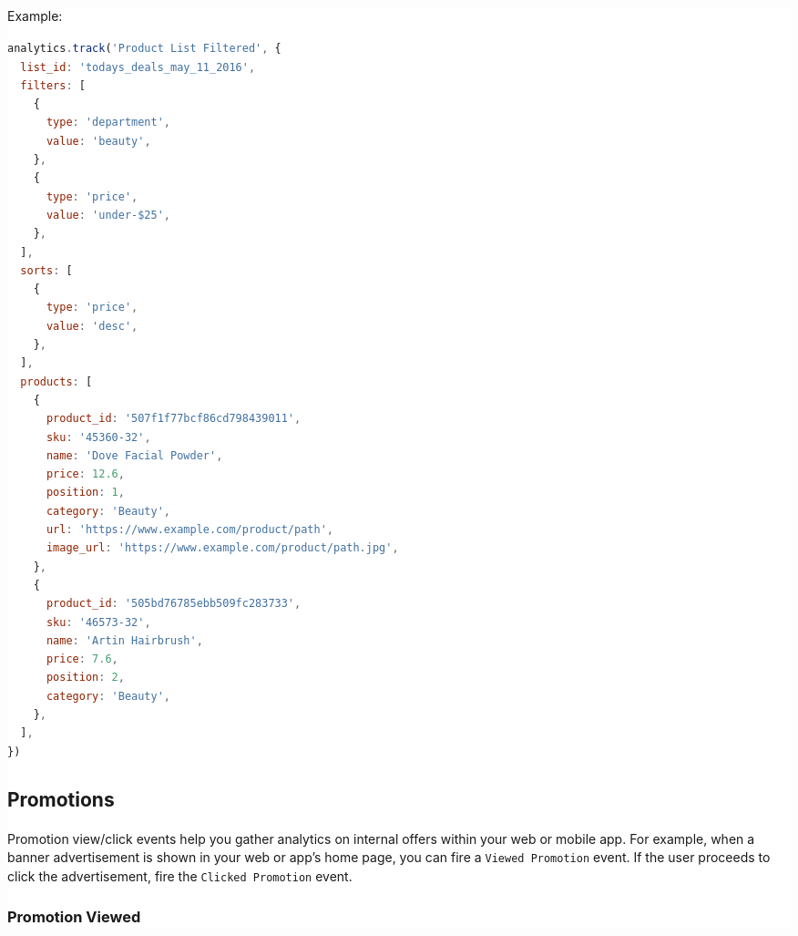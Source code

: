 Example:

```javascript
analytics.track('Product List Filtered', {
  list_id: 'todays_deals_may_11_2016',
  filters: [
    {
      type: 'department',
      value: 'beauty',
    },
    {
      type: 'price',
      value: 'under-$25',
    },
  ],
  sorts: [
    {
      type: 'price',
      value: 'desc',
    },
  ],
  products: [
    {
      product_id: '507f1f77bcf86cd798439011',
      sku: '45360-32',
      name: 'Dove Facial Powder',
      price: 12.6,
      position: 1,
      category: 'Beauty',
      url: 'https://www.example.com/product/path',
      image_url: 'https://www.example.com/product/path.jpg',
    },
    {
      product_id: '505bd76785ebb509fc283733',
      sku: '46573-32',
      name: 'Artin Hairbrush',
      price: 7.6,
      position: 2,
      category: 'Beauty',
    },
  ],
})
```

## Promotions

Promotion view/click events help you gather analytics on internal offers within your web or mobile app. For example, when a banner advertisement is shown in your web or app’s home page, you can fire a `Viewed Promotion` event. If the user proceeds to click the advertisement, fire the `Clicked Promotion` event.

### Promotion Viewed
